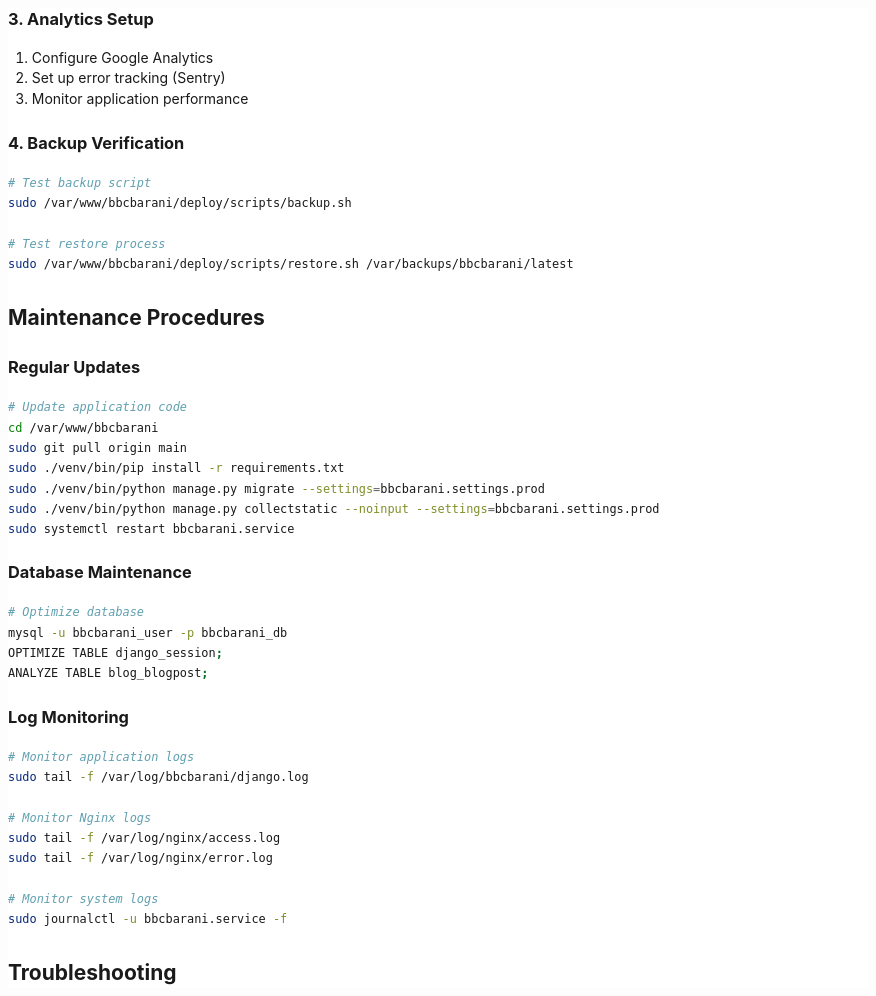 ### 3. Analytics Setup
1. Configure Google Analytics
2. Set up error tracking (Sentry)
3. Monitor application performance

### 4. Backup Verification
```bash
# Test backup script
sudo /var/www/bbcbarani/deploy/scripts/backup.sh

# Test restore process
sudo /var/www/bbcbarani/deploy/scripts/restore.sh /var/backups/bbcbarani/latest
```

## Maintenance Procedures

### Regular Updates
```bash
# Update application code
cd /var/www/bbcbarani
sudo git pull origin main
sudo ./venv/bin/pip install -r requirements.txt
sudo ./venv/bin/python manage.py migrate --settings=bbcbarani.settings.prod
sudo ./venv/bin/python manage.py collectstatic --noinput --settings=bbcbarani.settings.prod
sudo systemctl restart bbcbarani.service
```

### Database Maintenance
```bash
# Optimize database
mysql -u bbcbarani_user -p bbcbarani_db
OPTIMIZE TABLE django_session;
ANALYZE TABLE blog_blogpost;
```

### Log Monitoring
```bash
# Monitor application logs
sudo tail -f /var/log/bbcbarani/django.log

# Monitor Nginx logs
sudo tail -f /var/log/nginx/access.log
sudo tail -f /var/log/nginx/error.log

# Monitor system logs
sudo journalctl -u bbcbarani.service -f
```

## Troubleshooting
